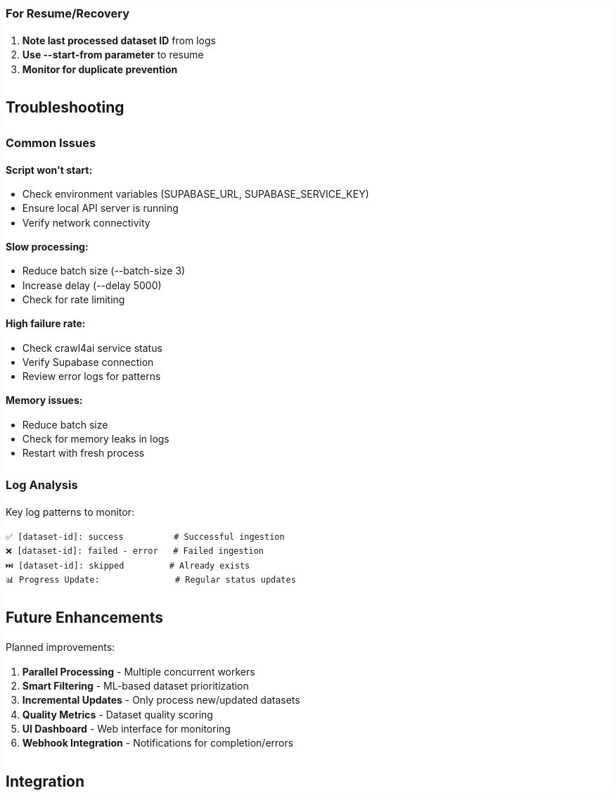### For Resume/Recovery

1. **Note last processed dataset ID** from logs
2. **Use --start-from parameter** to resume
3. **Monitor for duplicate prevention**

## Troubleshooting

### Common Issues

**Script won't start:**
- Check environment variables (SUPABASE_URL, SUPABASE_SERVICE_KEY)
- Ensure local API server is running
- Verify network connectivity

**Slow processing:**
- Reduce batch size (--batch-size 3)
- Increase delay (--delay 5000)
- Check for rate limiting

**High failure rate:**
- Check crawl4ai service status
- Verify Supabase connection
- Review error logs for patterns

**Memory issues:**
- Reduce batch size
- Check for memory leaks in logs
- Restart with fresh process

### Log Analysis

Key log patterns to monitor:
```
✅ [dataset-id]: success          # Successful ingestion
❌ [dataset-id]: failed - error   # Failed ingestion
⏭️ [dataset-id]: skipped         # Already exists
📊 Progress Update:               # Regular status updates
```

## Future Enhancements

Planned improvements:

1. **Parallel Processing** - Multiple concurrent workers
2. **Smart Filtering** - ML-based dataset prioritization  
3. **Incremental Updates** - Only process new/updated datasets
4. **Quality Metrics** - Dataset quality scoring
5. **UI Dashboard** - Web interface for monitoring
6. **Webhook Integration** - Notifications for completion/errors

## Integration
